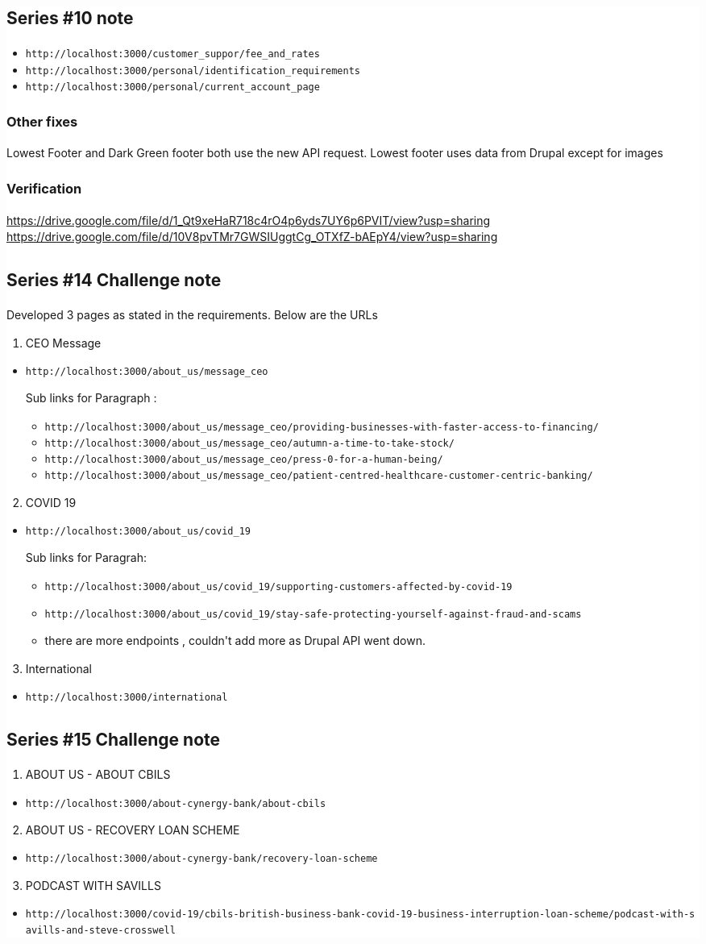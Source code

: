## Series #10 note

- `http://localhost:3000/customer_suppor/fee_and_rates`
- `http://localhost:3000/personal/identification_requirements`
- `http://localhost:3000/personal/current_account_page`

### Other fixes

Lowest Footer and Dark Green footer both use the new API request. Lowest footer uses data from Drupal except for images

### Verification

https://drive.google.com/file/d/1_Qt9xeHaR718c4rO4p6yds7UY6p6PVIT/view?usp=sharing
https://drive.google.com/file/d/10V8pvTMr7GWSIUggtCg_OTXfZ-bAEpY4/view?usp=sharing


## Series #14 Challenge note

Developed 3 pages as stated in the requirements. Below are the URLs

1. CEO Message 
- `http://localhost:3000/about_us/message_ceo`
   
   Sub links for Paragraph :
   - `http://localhost:3000/about_us/message_ceo/providing-businesses-with-faster-access-to-financing/`
   - `http://localhost:3000/about_us/message_ceo/autumn-a-time-to-take-stock/`
   - `http://localhost:3000/about_us/message_ceo/press-0-for-a-human-being/`
   - `http://localhost:3000/about_us/message_ceo/patient-centred-healthcare-customer-centric-banking/`

2. COVID 19   
- `http://localhost:3000/about_us/covid_19`

   Sub links for Paragrah:
   - `http://localhost:3000/about_us/covid_19/supporting-customers-affected-by-covid-19`
   - `http://localhost:3000/about_us/covid_19/stay-safe-protecting-yourself-against-fraud-and-scams`

   - there are more endpoints , couldn't add more as Drupal API went down.

3. International
- `http://localhost:3000/international`


## Series #15 Challenge note

1. ABOUT US - ABOUT CBILS
- `http://localhost:3000/about-cynergy-bank/about-cbils`

2. ABOUT US - RECOVERY LOAN SCHEME
- `http://localhost:3000/about-cynergy-bank/recovery-loan-scheme`

3. PODCAST WITH SAVILLS
- `http://localhost:3000/covid-19/cbils-british-business-bank-covid-19-business-interruption-loan-scheme/podcast-with-savills-and-steve-crosswell`
